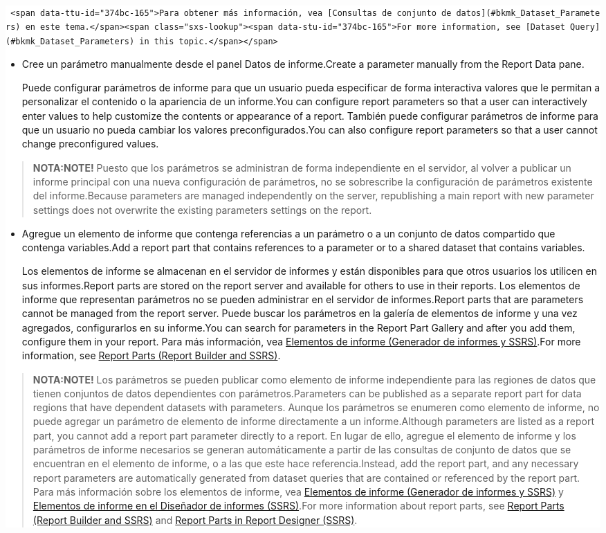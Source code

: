     <span data-ttu-id="374bc-165">Para obtener más información, vea [Consultas de conjunto de datos](#bkmk_Dataset_Parameters) en este tema.</span><span class="sxs-lookup"><span data-stu-id="374bc-165">For more information, see [Dataset Query](#bkmk_Dataset_Parameters) in this topic.</span></span>  
  
-   <span data-ttu-id="374bc-166">Cree un parámetro manualmente desde el panel Datos de informe.</span><span class="sxs-lookup"><span data-stu-id="374bc-166">Create a parameter manually from the Report Data pane.</span></span>  
  
     <span data-ttu-id="374bc-167">Puede configurar parámetros de informe para que un usuario pueda especificar de forma interactiva valores que le permitan a personalizar el contenido o la apariencia de un informe.</span><span class="sxs-lookup"><span data-stu-id="374bc-167">You can configure report parameters so that a user can interactively enter values to help customize the contents or appearance of a report.</span></span> <span data-ttu-id="374bc-168">También puede configurar parámetros de informe para que un usuario no pueda cambiar los valores preconfigurados.</span><span class="sxs-lookup"><span data-stu-id="374bc-168">You can also configure report parameters so that a user cannot change preconfigured values.</span></span>  
  

  > <span data-ttu-id="374bc-169">**NOTA:**</span><span class="sxs-lookup"><span data-stu-id="374bc-169">**NOTE!**</span></span> <span data-ttu-id="374bc-170">Puesto que los parámetros se administran de forma independiente en el servidor, al volver a publicar un informe principal con una nueva configuración de parámetros, no se sobrescribe la configuración de parámetros existente del informe.</span><span class="sxs-lookup"><span data-stu-id="374bc-170">Because parameters are managed independently on the server, republishing a main report with new parameter settings does not overwrite the existing parameters settings on the report.</span></span>  
  
-   <span data-ttu-id="374bc-171">Agregue un elemento de informe que contenga referencias a un parámetro o a un conjunto de datos compartido que contenga variables.</span><span class="sxs-lookup"><span data-stu-id="374bc-171">Add a report part that contains references to a parameter or to a shared dataset that contains variables.</span></span>  
  
     <span data-ttu-id="374bc-172">Los elementos de informe se almacenan en el servidor de informes y están disponibles para que otros usuarios los utilicen en sus informes.</span><span class="sxs-lookup"><span data-stu-id="374bc-172">Report parts are stored on the report server and available for others to use in their reports.</span></span> <span data-ttu-id="374bc-173">Los elementos de informe que representan parámetros no se pueden administrar en el servidor de informes.</span><span class="sxs-lookup"><span data-stu-id="374bc-173">Report parts that are parameters cannot be managed from the report server.</span></span> <span data-ttu-id="374bc-174">Puede buscar los parámetros en la galería de elementos de informe y una vez agregados, configurarlos en su informe.</span><span class="sxs-lookup"><span data-stu-id="374bc-174">You can search for parameters in the Report Part Gallery and after you add them, configure them in your report.</span></span> <span data-ttu-id="374bc-175">Para más información, vea [Elementos de informe &#40;Generador de informes y SSRS&#41;](../report-parts-report-builder-and-ssrs.md).</span><span class="sxs-lookup"><span data-stu-id="374bc-175">For more information, see [Report Parts &#40;Report Builder and SSRS&#41;](../report-parts-report-builder-and-ssrs.md).</span></span>  
     
   > <span data-ttu-id="374bc-176">**NOTA:**</span><span class="sxs-lookup"><span data-stu-id="374bc-176">**NOTE!**</span></span> <span data-ttu-id="374bc-177">Los parámetros se pueden publicar como elemento de informe independiente para las regiones de datos que tienen conjuntos de datos dependientes con parámetros.</span><span class="sxs-lookup"><span data-stu-id="374bc-177">Parameters can be published as a separate report part for data regions that have dependent datasets with parameters.</span></span> <span data-ttu-id="374bc-178">Aunque los parámetros se enumeren como elemento de informe, no puede agregar un parámetro de elemento de informe directamente a un informe.</span><span class="sxs-lookup"><span data-stu-id="374bc-178">Although parameters are listed as a report part, you cannot add a report part parameter directly to a report.</span></span> <span data-ttu-id="374bc-179">En lugar de ello, agregue el elemento de informe y los parámetros de informe necesarios se generan automáticamente a partir de las consultas de conjunto de datos que se encuentran en el elemento de informe, o a las que este hace referencia.</span><span class="sxs-lookup"><span data-stu-id="374bc-179">Instead, add the report part, and any necessary report parameters are automatically generated from dataset queries that are contained or referenced by the report part.</span></span> <span data-ttu-id="374bc-180">Para más información sobre los elementos de informe, vea [Elementos de informe &#40;Generador de informes y SSRS&#41;](../report-parts-report-builder-and-ssrs.md) y [Elementos de informe en el Diseñador de informes &#40;SSRS&#41;](report-parts-in-report-designer-ssrs.md).</span><span class="sxs-lookup"><span data-stu-id="374bc-180">For more information about report parts, see [Report Parts &#40;Report Builder and SSRS&#41;](../report-parts-report-builder-and-ssrs.md) and [Report Parts in Report Designer &#40;SSRS&#41;](report-parts-in-report-designer-ssrs.md).</span></span>  
  